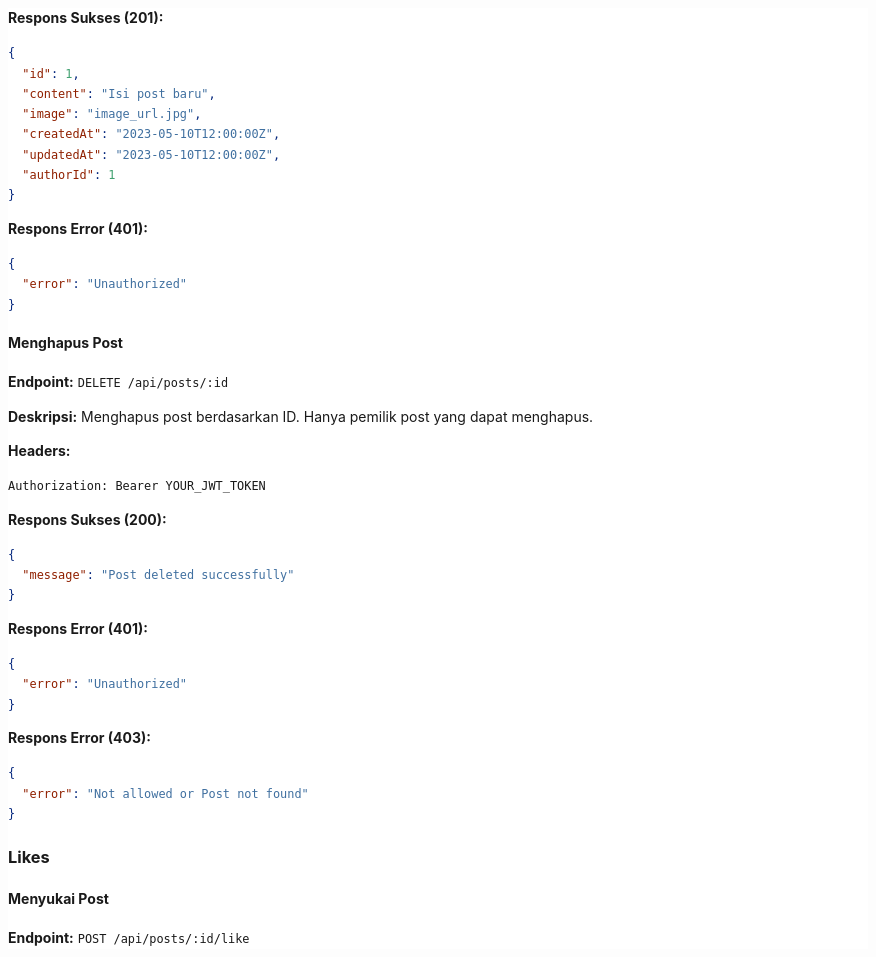 **Respons Sukses (201):**
```json
{
  "id": 1,
  "content": "Isi post baru",
  "image": "image_url.jpg",
  "createdAt": "2023-05-10T12:00:00Z",
  "updatedAt": "2023-05-10T12:00:00Z",
  "authorId": 1
}
```

**Respons Error (401):**
```json
{
  "error": "Unauthorized"
}
```

#### Menghapus Post

**Endpoint:** `DELETE /api/posts/:id`

**Deskripsi:** Menghapus post berdasarkan ID. Hanya pemilik post yang dapat menghapus.

**Headers:**
```
Authorization: Bearer YOUR_JWT_TOKEN
```

**Respons Sukses (200):**
```json
{
  "message": "Post deleted successfully"
}
```

**Respons Error (401):**
```json
{
  "error": "Unauthorized"
}
```

**Respons Error (403):**
```json
{
  "error": "Not allowed or Post not found"
}
```

### Likes

#### Menyukai Post

**Endpoint:** `POST /api/posts/:id/like`
